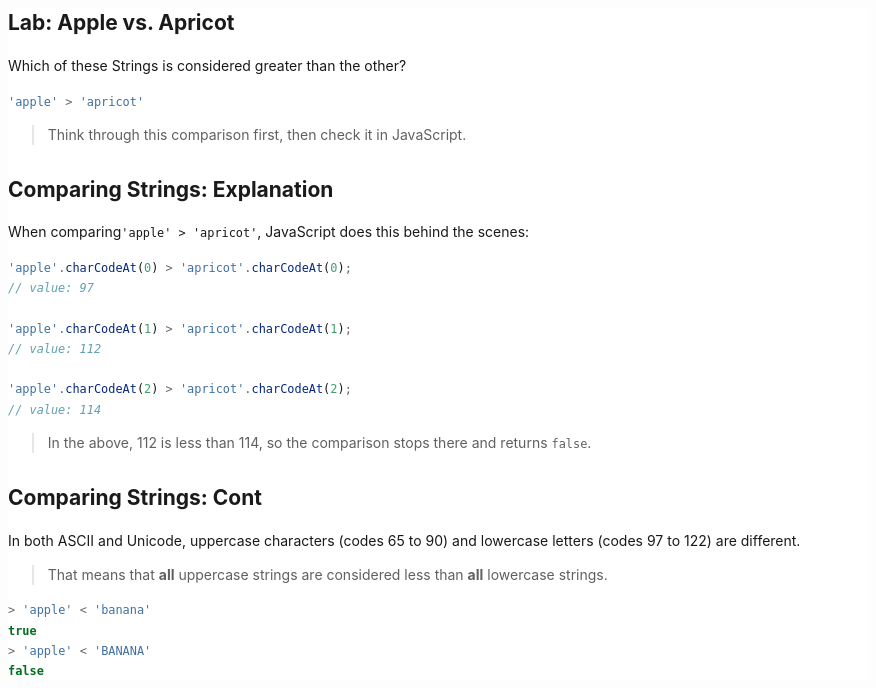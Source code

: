 ## Lab: Apple vs. Apricot

Which of these Strings is considered greater than the other?

```js
'apple' > 'apricot'
```

> Think through this comparison first, then check it in JavaScript.

## Comparing Strings: Explanation

When comparing`'apple' > 'apricot'`, JavaScript does this behind the scenes:

```js
'apple'.charCodeAt(0) > 'apricot'.charCodeAt(0);
// value: 97

'apple'.charCodeAt(1) > 'apricot'.charCodeAt(1);
// value: 112

'apple'.charCodeAt(2) > 'apricot'.charCodeAt(2);
// value: 114
```

> In the above, 112 is less than 114, so the comparison stops there and returns `false`.

## Comparing Strings: Cont

In both ASCII and Unicode, uppercase characters (codes 65 to 90) and lowercase letters (codes 97 to 122) are different.

> That means that **all** uppercase strings are considered less than **all** lowercase strings.

```js
> 'apple' < 'banana'
true
> 'apple' < 'BANANA'
false
```
